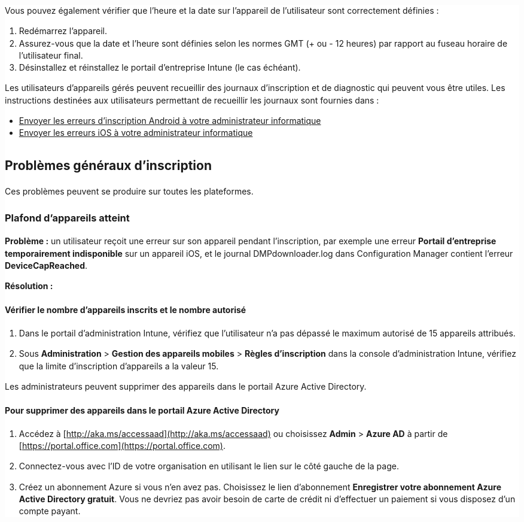 Vous pouvez également vérifier que l’heure et la date sur l’appareil de l’utilisateur sont correctement définies :

1. Redémarrez l’appareil.
2. Assurez-vous que la date et l’heure sont définies selon les normes GMT (+ ou - 12 heures) par rapport au fuseau horaire de l’utilisateur final.
3. Désinstallez et réinstallez le portail d’entreprise Intune (le cas échéant).

Les utilisateurs d’appareils gérés peuvent recueillir des journaux d’inscription et de diagnostic qui peuvent vous être utiles. Les instructions destinées aux utilisateurs permettant de recueillir les journaux sont fournies dans :

- [Envoyer les erreurs d’inscription Android à votre administrateur informatique](https://docs.microsoft.com/intune-user-help/send-enrollment-errors-to-your-it-admin-android)
- [Envoyer les erreurs iOS à votre administrateur informatique](https://docs.microsoft.com/intune-user-help/send-errors-to-your-it-admin-ios)


## <a name="general-enrollment-issues"></a>Problèmes généraux d’inscription
Ces problèmes peuvent se produire sur toutes les plateformes.

### <a name="device-cap-reached"></a>Plafond d’appareils atteint
**Problème :** un utilisateur reçoit une erreur sur son appareil pendant l’inscription, par exemple une erreur **Portail d’entreprise temporairement indisponible** sur un appareil iOS, et le journal DMPdownloader.log dans Configuration Manager contient l’erreur **DeviceCapReached**.

**Résolution :**

#### <a name="check-number-of-devices-enrolled-and-allowed"></a>Vérifier le nombre d’appareils inscrits et le nombre autorisé

1.  Dans le portail d’administration Intune, vérifiez que l’utilisateur n’a pas dépassé le maximum autorisé de 15 appareils attribués.

2.  Sous **Administration** > **Gestion des appareils mobiles** > **Règles d’inscription** dans la console d’administration Intune, vérifiez que la limite d’inscription d’appareils a la valeur 15.



Les administrateurs peuvent supprimer des appareils dans le portail Azure Active Directory.

#### <a name="to-delete-devices-in-the-azure-active-directory-portal"></a>Pour supprimer des appareils dans le portail Azure Active Directory

1.  Accédez à [http://aka.ms/accessaad](http://aka.ms/accessaad) ou choisissez **Admin** &gt; **Azure AD** à partir de [https://portal.office.com](https://portal.office.com).

2.  Connectez-vous avec l’ID de votre organisation en utilisant le lien sur le côté gauche de la page.

3.  Créez un abonnement Azure si vous n’en avez pas. Choisissez le lien d’abonnement **Enregistrer votre abonnement Azure Active Directory gratuit**. Vous ne devriez pas avoir besoin de carte de crédit ni d’effectuer un paiement si vous disposez d’un compte payant.
